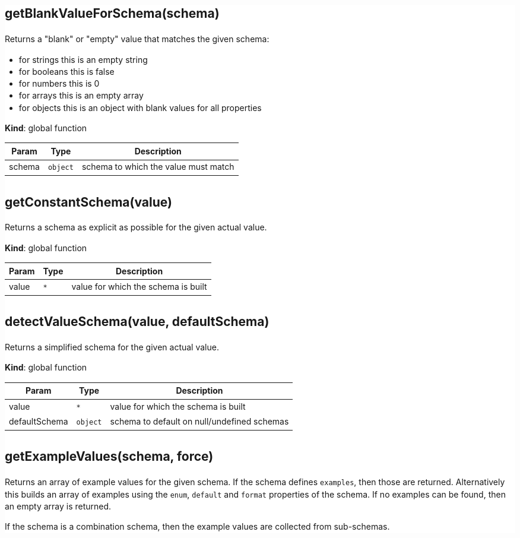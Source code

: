 <a name="getBlankValueForSchema"></a>

## getBlankValueForSchema(schema)
Returns a "blank" or "empty" value that matches the given schema:

- for strings this is an empty string
- for booleans this is false
- for numbers this is 0
- for arrays this is an empty array
- for objects this is an object with blank values for all properties

**Kind**: global function  

| Param | Type | Description |
| --- | --- | --- |
| schema | <code>object</code> | schema to which the value must match |

<a name="getConstantSchema"></a>

## getConstantSchema(value)
Returns a schema as explicit as possible for the given actual value.

**Kind**: global function  

| Param | Type | Description |
| --- | --- | --- |
| value | <code>\*</code> | value for which the schema is built |

<a name="detectValueSchema"></a>

## detectValueSchema(value, defaultSchema)
Returns a simplified schema for the given actual value.

**Kind**: global function  

| Param | Type | Description |
| --- | --- | --- |
| value | <code>\*</code> | value for which the schema is built |
| defaultSchema | <code>object</code> | schema to default on null/undefined schemas |

<a name="getExampleValues"></a>

## getExampleValues(schema, force)
Returns an array of example values for the given schema.
If the schema defines `examples`, then those are returned.
Alternatively this builds an array of examples using the `enum`,
`default` and `format` properties of the schema. If no examples
can be found, then an empty array is returned.

If the schema is a combination schema, then the example values
are collected from sub-schemas.
